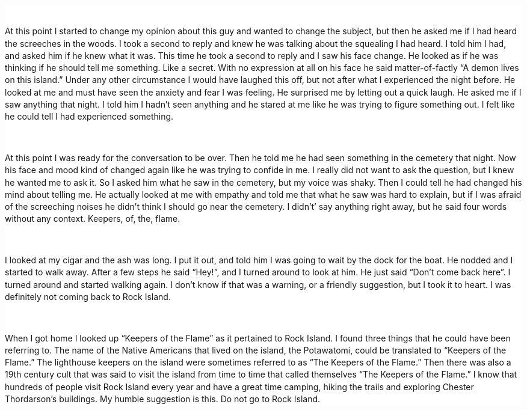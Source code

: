 &#x200B;

At this point I started to change my opinion about this guy and wanted to change the subject, but then he asked me if I had heard the screeches in the woods. I took a second to reply and knew he was talking about the squealing I had heard. I told him I had, and asked him if he knew what it was. This time he took a second to reply and I saw his face change. He looked as if he was thinking if he should tell me something. Like a secret. With no expression at all on his face he said matter-of-factly “A demon lives on this island.” Under any other circumstance I would have laughed this off, but not after what I experienced the night before. He looked at me and must have seen the anxiety and fear I was feeling. He surprised me by letting out a quick laugh. He asked me if I saw anything that night. I told him I hadn’t seen anything and he stared at me like he was trying to figure something out. I felt like he could tell I had experienced something. 

&#x200B;

At this point I was ready for the conversation to be over. Then he told me he had seen something in the cemetery that night. Now his face and mood kind of changed again like he was trying to confide in me. I really did not want to ask the question, but I knew he wanted me to ask it. So I asked him what he saw in the cemetery, but my voice was shaky. Then I could tell he had changed his mind about telling me. He actually looked at me with empathy and told me that what he saw was hard to explain, but if I was afraid of the screeching noises he didn’t think I should go near the cemetery. I didn’t’ say anything right away, but he said four words without any context. Keepers, of, the, flame.

&#x200B;

I looked at my cigar and the ash was long. I put it out, and told him I was going to wait by the dock for the boat. He nodded and I started to walk away. After a few steps he said “Hey!”, and I turned around to look at him. He just said “Don’t come back here”. I turned around and started walking again. I don’t know if that was a warning, or a friendly suggestion, but I took it to heart. I was definitely not coming back to Rock Island.

&#x200B;

When I got home I looked up “Keepers of the Flame” as it pertained to Rock Island. I found three things that he could have been referring to. The name of the Native Americans that lived on the island, the Potawatomi, could be translated to “Keepers of the Flame.” The lighthouse keepers on the island were sometimes referred to as “The Keepers of the Flame.” Then there was also a 19th century cult that was said to visit the island from time to time that called themselves “The Keepers of the Flame.” I know that hundreds of people visit Rock Island every year and have a great time camping, hiking the trails and exploring Chester Thordarson’s buildings. My humble suggestion is this. Do not go to Rock Island.